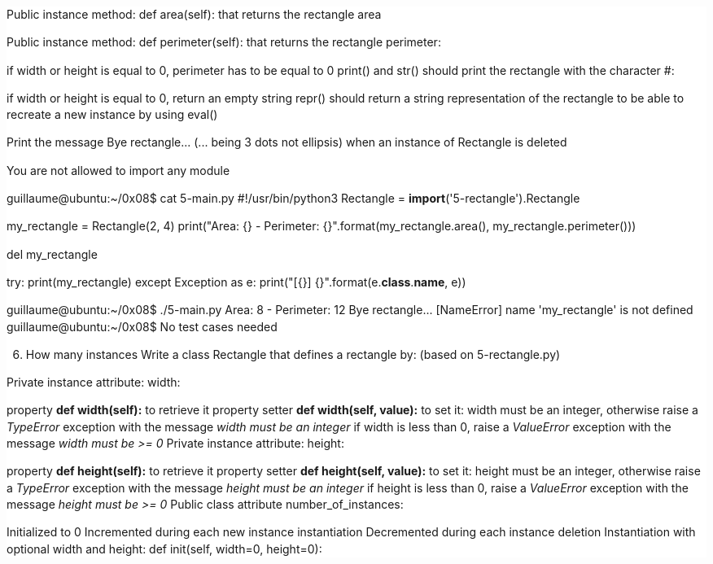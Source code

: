 Public instance method: def area(self): that returns the rectangle area

Public instance method: def perimeter(self): that returns the rectangle perimeter:

   if width or height is equal to 0, perimeter has to be equal to 0
print() and str() should print the rectangle with the character #:

   if width or height is equal to 0, return an empty string
repr() should return a string representation of the rectangle to be able to recreate a new instance by using eval()

Print the message Bye rectangle... (... being 3 dots not ellipsis) when an instance of Rectangle is deleted

You are not allowed to import any module

guillaume@ubuntu:~/0x08$ cat 5-main.py
#!/usr/bin/python3
Rectangle = __import__('5-rectangle').Rectangle

my_rectangle = Rectangle(2, 4)
print("Area: {} - Perimeter: {}".format(my_rectangle.area(), my_rectangle.perimeter()))

del my_rectangle

try:
    print(my_rectangle)
except Exception as e:
    print("[{}] {}".format(e.__class__.__name__, e))

guillaume@ubuntu:~/0x08$ ./5-main.py
Area: 8 - Perimeter: 12
Bye rectangle...
[NameError] name 'my_rectangle' is not defined
guillaume@ubuntu:~/0x08$ 
No test cases needed

6. How many instances
Write a class Rectangle that defines a rectangle by: (based on 5-rectangle.py)

Private instance attribute: width:

   property **def width(self):** to retrieve it
   property setter **def width(self, value):** to set it:
       width must be an integer, otherwise raise a *TypeError* exception with the message *width must be an integer*
       if width is less than 0, raise a *ValueError* exception with the message *width must be >= 0*
Private instance attribute: height:

   property **def height(self):** to retrieve it
   property setter **def height(self, value):** to set it:
       height must be an integer, otherwise raise a *TypeError* exception with the message *height must be an integer*
       if height is less than 0, raise a *ValueError* exception with the message *height must be >= 0*
Public class attribute number_of_instances:

   Initialized to 0
   Incremented during each new instance instantiation
   Decremented during each instance deletion
Instantiation with optional width and height: def init(self, width=0, height=0):

